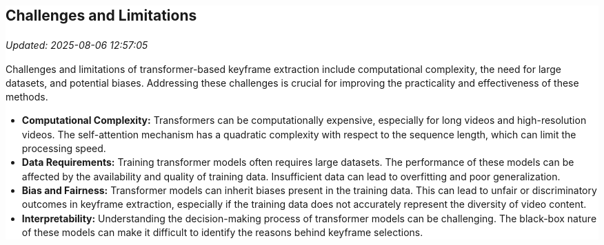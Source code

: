 
## Challenges and Limitations
*Updated: 2025-08-06 12:57:05*

Challenges and limitations of transformer-based keyframe extraction include computational complexity, the need for large datasets, and potential biases. Addressing these challenges is crucial for improving the practicality and effectiveness of these methods. 

*   **Computational Complexity:** Transformers can be computationally expensive, especially for long videos and high-resolution videos. The self-attention mechanism has a quadratic complexity with respect to the sequence length, which can limit the processing speed. 
*   **Data Requirements:** Training transformer models often requires large datasets. The performance of these models can be affected by the availability and quality of training data. Insufficient data can lead to overfitting and poor generalization. 
*   **Bias and Fairness:** Transformer models can inherit biases present in the training data. This can lead to unfair or discriminatory outcomes in keyframe extraction, especially if the training data does not accurately represent the diversity of video content. 
*   **Interpretability:** Understanding the decision-making process of transformer models can be challenging. The black-box nature of these models can make it difficult to identify the reasons behind keyframe selections. 

